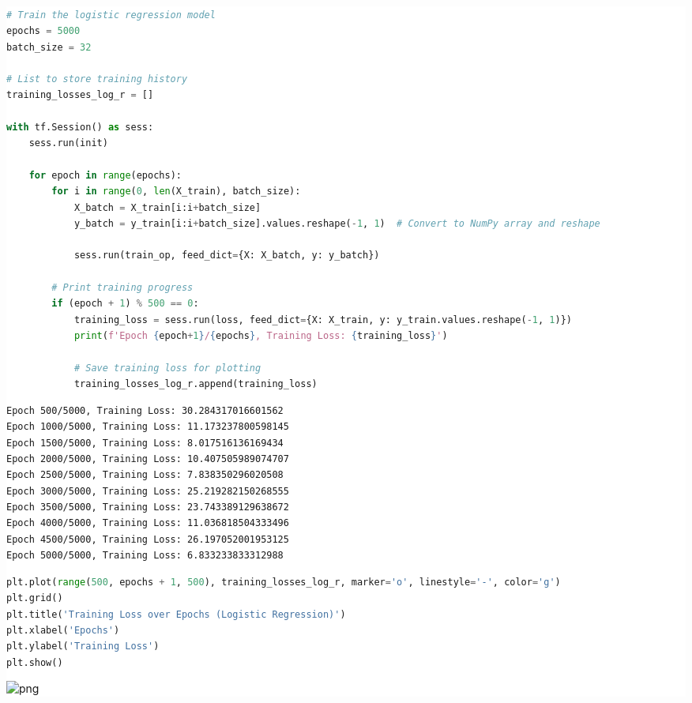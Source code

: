 
```python
# Train the logistic regression model
epochs = 5000
batch_size = 32

# List to store training history
training_losses_log_r = []

with tf.Session() as sess:
    sess.run(init)

    for epoch in range(epochs):
        for i in range(0, len(X_train), batch_size):
            X_batch = X_train[i:i+batch_size]
            y_batch = y_train[i:i+batch_size].values.reshape(-1, 1)  # Convert to NumPy array and reshape

            sess.run(train_op, feed_dict={X: X_batch, y: y_batch})

        # Print training progress
        if (epoch + 1) % 500 == 0:
            training_loss = sess.run(loss, feed_dict={X: X_train, y: y_train.values.reshape(-1, 1)})
            print(f'Epoch {epoch+1}/{epochs}, Training Loss: {training_loss}')

            # Save training loss for plotting
            training_losses_log_r.append(training_loss)
```

    Epoch 500/5000, Training Loss: 30.284317016601562
    Epoch 1000/5000, Training Loss: 11.173237800598145
    Epoch 1500/5000, Training Loss: 8.017516136169434
    Epoch 2000/5000, Training Loss: 10.407505989074707
    Epoch 2500/5000, Training Loss: 7.838350296020508
    Epoch 3000/5000, Training Loss: 25.219282150268555
    Epoch 3500/5000, Training Loss: 23.743389129638672
    Epoch 4000/5000, Training Loss: 11.036818504333496
    Epoch 4500/5000, Training Loss: 26.197052001953125
    Epoch 5000/5000, Training Loss: 6.833233833312988
    


```python
plt.plot(range(500, epochs + 1, 500), training_losses_log_r, marker='o', linestyle='-', color='g')
plt.grid()
plt.title('Training Loss over Epochs (Logistic Regression)')
plt.xlabel('Epochs')
plt.ylabel('Training Loss')
plt.show()
```


    
![png](output_31_0.png)
    